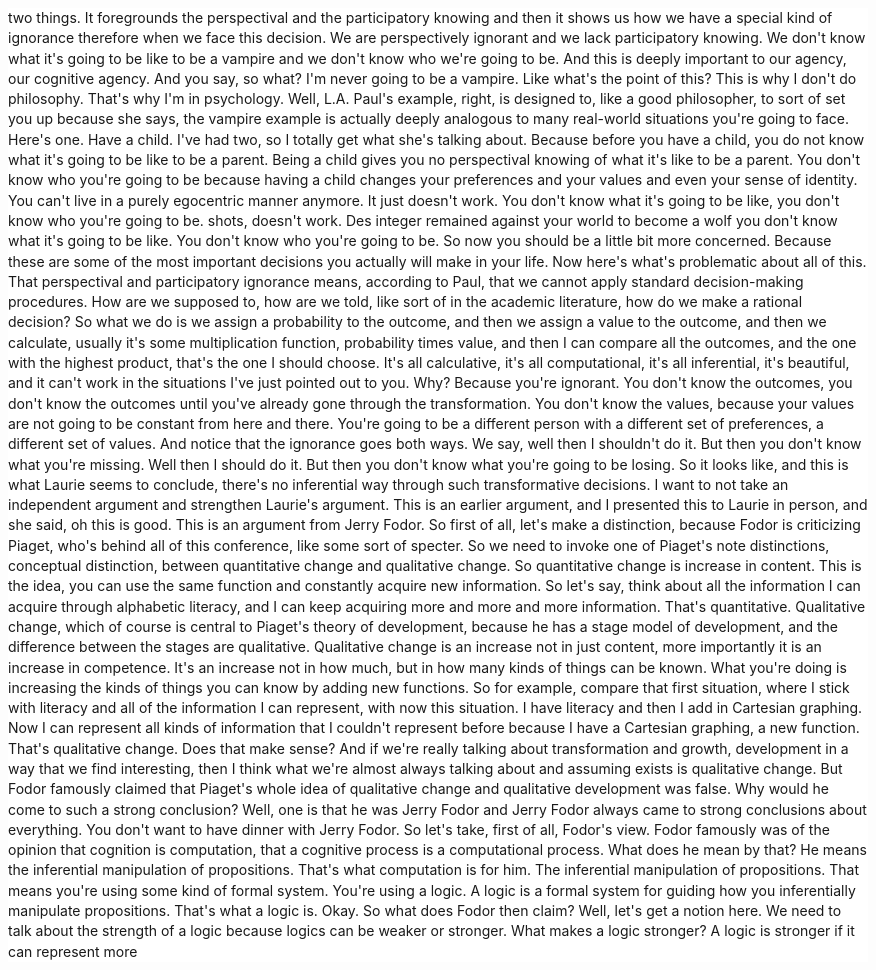 two things. It foregrounds the perspectival and the participatory knowing and then it shows us how we have a special kind of ignorance therefore when we face this decision. We are perspectively ignorant and we lack participatory knowing. We don't know what it's going to be like to be a vampire and we don't know who we're going to be. And this is deeply important to our agency, our cognitive agency. And you say, so what? I'm never going to be a vampire. Like what's the point of this? This is why I don't do philosophy. That's why I'm in psychology. Well, L.A. Paul's example, right, is designed to, like a good philosopher, to sort of set you up because she says, the vampire example is actually deeply analogous to many real-world situations you're going to face. Here's one. Have a child. I've had two, so I totally get what she's talking about. Because before you have a child, you do not know what it's going to be like to be a parent. Being a child gives you no perspectival knowing of what it's like to be a parent. You don't know who you're going to be because having a child changes your preferences and your values and even your sense of identity. You can't live in a purely egocentric manner anymore. It just doesn't work. You don't know what it's going to be like, you don't know who you're going to be. shots, doesn't work. Des integer remained against your world to become a wolf you don't know what it's going to be like. You don't know who you're going to be. So now you should be a little bit more concerned. Because these are some of the most important decisions you actually will make in your life. Now here's what's problematic about all of this. That perspectival and participatory ignorance means, according to Paul, that we cannot apply standard decision-making procedures. How are we supposed to, how are we told, like sort of in the academic literature, how do we make a rational decision? So what we do is we assign a probability to the outcome, and then we assign a value to the outcome, and then we calculate, usually it's some multiplication function, probability times value, and then I can compare all the outcomes, and the one with the highest product, that's the one I should choose. It's all calculative, it's all computational, it's all inferential, it's beautiful, and it can't work in the situations I've just pointed out to you. Why? Because you're ignorant. You don't know the outcomes, you don't know the outcomes until you've already gone through the transformation. You don't know the values, because your values are not going to be constant from here and there. You're going to be a different person with a different set of preferences, a different set of values. And notice that the ignorance goes both ways. We say, well then I shouldn't do it. But then you don't know what you're missing. Well then I should do it. But then you don't know what you're going to be losing. So it looks like, and this is what Laurie seems to conclude, there's no inferential way through such transformative decisions. I want to not take an independent argument and strengthen Laurie's argument. This is an earlier argument, and I presented this to Laurie in person, and she said, oh this is good. This is an argument from Jerry Fodor. So first of all, let's make a distinction, because Fodor is criticizing Piaget, who's behind all of this conference, like some sort of specter. So we need to invoke one of Piaget's note distinctions, conceptual distinction, between quantitative change and qualitative change. So quantitative change is increase in content. This is the idea, you can use the same function and constantly acquire new information. So let's say, think about all the information I can acquire through alphabetic literacy, and I can keep acquiring more and more and more information. That's quantitative. Qualitative change, which of course is central to Piaget's theory of development, because he has a stage model of development, and the difference between the stages are qualitative. Qualitative change is an increase not in just content, more importantly it is an increase in competence. It's an increase not in how much, but in how many kinds of things can be known. What you're doing is increasing the kinds of things you can know by adding new functions. So for example, compare that first situation, where I stick with literacy and all of the information I can represent, with now this situation. I have literacy and then I add in Cartesian graphing. Now I can represent all kinds of information that I couldn't represent before because I have a Cartesian graphing, a new function. That's qualitative change. Does that make sense? And if we're really talking about transformation and growth, development in a way that we find interesting, then I think what we're almost always talking about and assuming exists is qualitative change. But Fodor famously claimed that Piaget's whole idea of qualitative change and qualitative development was false. Why would he come to such a strong conclusion? Well, one is that he was Jerry Fodor and Jerry Fodor always came to strong conclusions about everything. You don't want to have dinner with Jerry Fodor. So let's take, first of all, Fodor's view. Fodor famously was of the opinion that cognition is computation, that a cognitive process is a computational process. What does he mean by that? He means the inferential manipulation of propositions. That's what computation is for him. The inferential manipulation of propositions. That means you're using some kind of formal system. You're using a logic. A logic is a formal system for guiding how you inferentially manipulate propositions. That's what a logic is. Okay. So what does Fodor then claim? Well, let's get a notion here. We need to talk about the strength of a logic because logics can be weaker or stronger. What makes a logic stronger? A logic is stronger if it can represent more